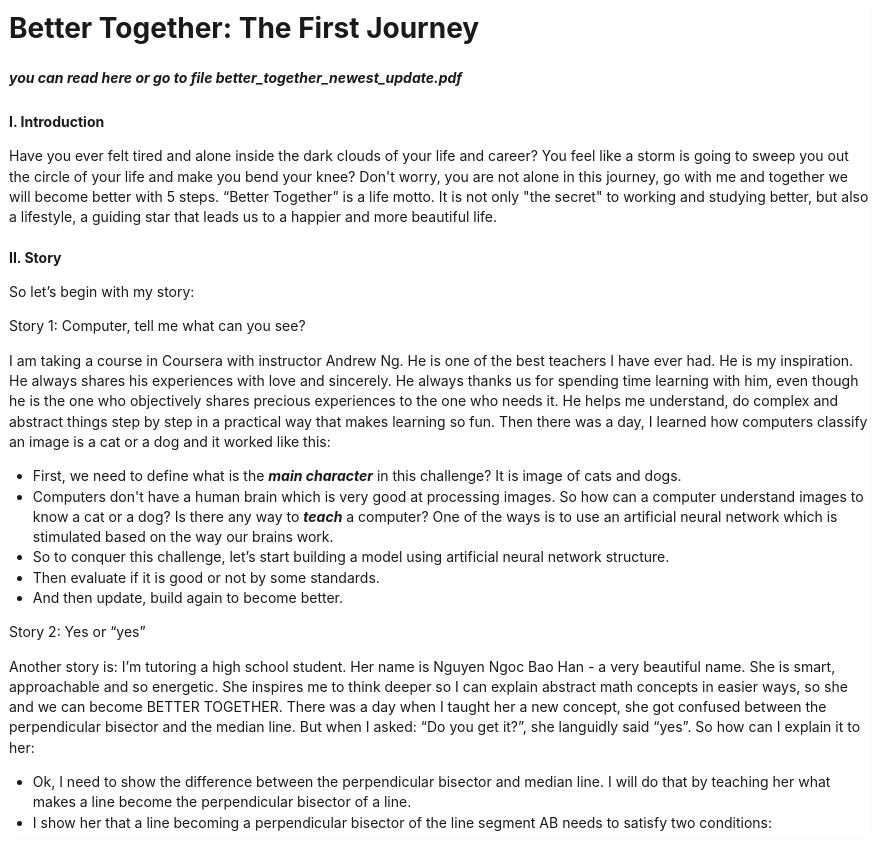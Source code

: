 # Better Together: The First Journey
##### you can read here or go to file better_together_newest_update.pdf 

**I. Introduction**

Have you ever felt tired and alone inside the dark clouds of your life and career? 
You feel like a storm is going to sweep you out the circle of 
your life and make you bend your knee? Don't worry, 
you are not alone in this journey, 
go with me and together we will become better with 5 steps.
“Better Together” is a life motto. It is not only "the secret" to working and studying better,
but also a lifestyle, 
a guiding star that leads us to a happier and more beautiful life.
<br>
<br>
**II. Story**

So let’s begin with my story:

Story 1: Computer, tell me what can you see?

I am taking a course in Coursera with instructor Andrew Ng.
He is one of the best teachers I have ever had. 
He is my inspiration. He always shares his experiences with love and sincerely. 
He always thanks us for spending time learning with him, even though 
he is the one who objectively shares precious experiences to the one who needs it. 
He helps me understand, do complex and abstract things step by step in a practical 
way that makes learning so fun. 
Then there was a day, I learned how computers classify an image is a cat or a dog and 
it worked like this:
- First, we need to define what is the _**main character**_ in this challenge? It is image of cats and dogs. 
- Computers don't have a human brain which is very good at processing images. So how can a computer understand images to know a cat or a dog? Is there any way to _**teach**_ a computer? One of the ways is to use an artificial neural network which is stimulated based on the way our brains work. 
- So to conquer this challenge, let’s start building a model using artificial neural network structure.
- Then evaluate  if it is  good or not by some standards.
- And then update, build again to become better.

Story 2: Yes or “yes”

Another story is: I’m tutoring a high school student. Her name is Nguyen Ngoc Bao Han - a very beautiful name. She is smart, approachable and so energetic. She inspires me to think deeper so I can explain abstract math concepts in easier ways, so she and we can become BETTER TOGETHER. There was a day when I taught her a new concept, she got confused between the perpendicular bisector and the median line. But when I asked: “Do you get it?”, she languidly said “yes”. So how can I explain it to her:

- Ok, I need to show the difference between the perpendicular bisector and median line. I will do that by teaching her what makes a line become the perpendicular bisector of a line.
- I show her that a line becoming a perpendicular bisector of the line segment AB needs to satisfy two conditions: 
